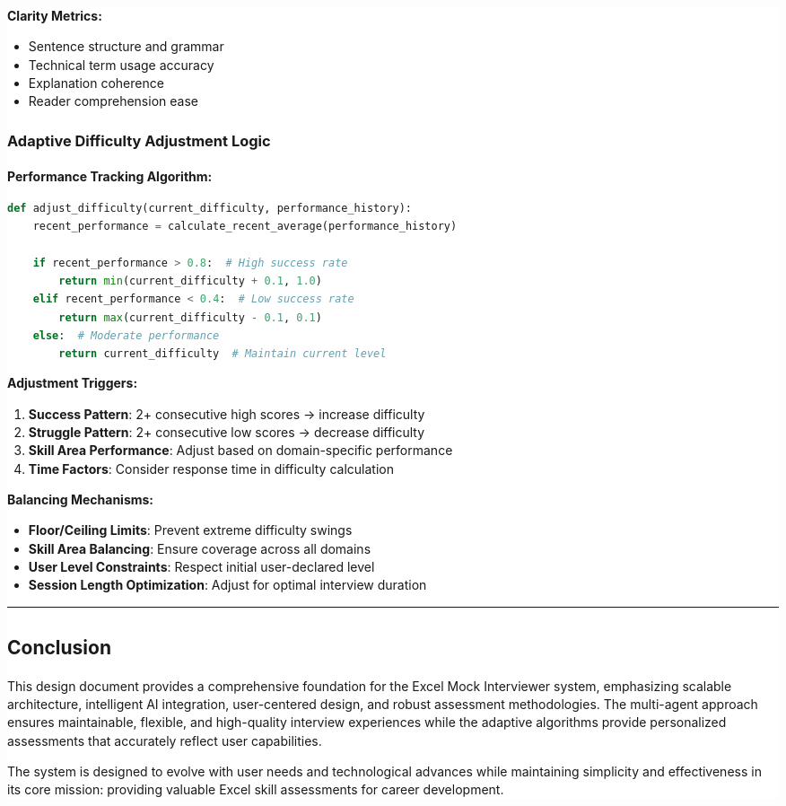 **Clarity Metrics:**
- Sentence structure and grammar
- Technical term usage accuracy
- Explanation coherence
- Reader comprehension ease

### Adaptive Difficulty Adjustment Logic

**Performance Tracking Algorithm:**
```python
def adjust_difficulty(current_difficulty, performance_history):
    recent_performance = calculate_recent_average(performance_history)
    
    if recent_performance > 0.8:  # High success rate
        return min(current_difficulty + 0.1, 1.0)
    elif recent_performance < 0.4:  # Low success rate
        return max(current_difficulty - 0.1, 0.1)
    else:  # Moderate performance
        return current_difficulty  # Maintain current level
```

**Adjustment Triggers:**
1. **Success Pattern**: 2+ consecutive high scores → increase difficulty
2. **Struggle Pattern**: 2+ consecutive low scores → decrease difficulty
3. **Skill Area Performance**: Adjust based on domain-specific performance
4. **Time Factors**: Consider response time in difficulty calculation

**Balancing Mechanisms:**
- **Floor/Ceiling Limits**: Prevent extreme difficulty swings
- **Skill Area Balancing**: Ensure coverage across all domains
- **User Level Constraints**: Respect initial user-declared level
- **Session Length Optimization**: Adjust for optimal interview duration

---

## Conclusion

This design document provides a comprehensive foundation for the Excel Mock Interviewer system, emphasizing scalable architecture, intelligent AI integration, user-centered design, and robust assessment methodologies. The multi-agent approach ensures maintainable, flexible, and high-quality interview experiences while the adaptive algorithms provide personalized assessments that accurately reflect user capabilities.

The system is designed to evolve with user needs and technological advances while maintaining simplicity and effectiveness in its core mission: providing valuable Excel skill assessments for career development.